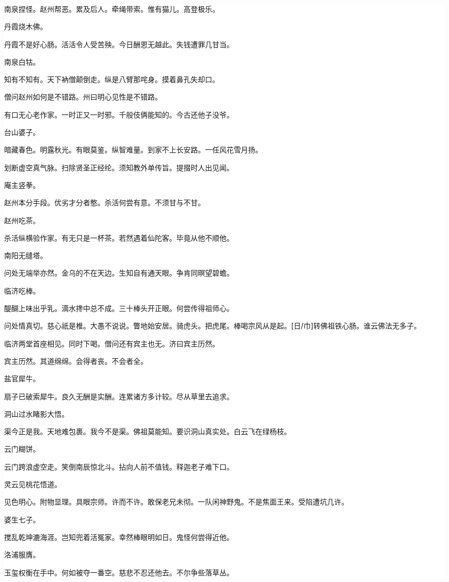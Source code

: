 南泉捏怪。赵州帮恶。累及后人。牵绳带索。惟有猫儿。高登极乐。  

丹霞烧木佛。  

丹霞不是好心肠。活活令人受苦殃。今日酬恩无越此。失钱遭罪几甘当。  

南泉白牯。  

知有不知有。天下衲僧颠倒走。纵是八臂那咤身。摸着鼻孔失却口。  

僧问赵州如何是不错路。州曰明心见性是不错路。  

有口无心老作家。一时正又一时邪。千般伎俩能知的。今古还他子没爷。  

台山婆子。  

暗藏春色。明露秋光。有眼莫鉴。纵智难量。到家不上长安路。一任风花雪月扬。  

划断虚空真气脉。扫除贤圣正经纶。须知教外单传旨。提掇时人出见闻。  

庵主竖拳。  

赵州本分手段。优劣才分者憨。杀活何尝有意。不须甘与不甘。  

赵州吃茶。  

杀活纵横验作家。有无只是一杯茶。若然遇着仙陀客。毕竟从他不顺他。  

南阳无缝塔。  

问处无端举亦然。金乌的不在天边。生知自有通天眼。争肯同暝望碧蟾。  

临济吃棒。  

醍醐上味出乎乳。滴水搀中总不成。三十棒头开正眼。何尝传得祖师心。  

问处情真切。慈心祇是椎。大愚不说说。瞥地始安居。骑虎头。把虎尾。棒喝宗风从是起。[日/巾]转佛祖铁心肠。谁云佛法无多子。  

临济两堂首座相见。同时下喝。僧问还有宾主也无。济曰宾主历然。  

宾主历然。其道绵绵。会得者丧。不会者全。  

盐官犀牛。  

扇子已破索犀牛。良久无酬是实酬。连累诸方多计较。尽从草里去追求。  

洞山过水睹影大悟。  

渠今正是我。天地难包裹。我今不是渠。佛祖莫能知。要识洞山真实处。白云飞在绿杨枝。  

云门糊饼。  

云门跨浪虚空走。笑倒南辰惊北斗。拈向人前不值钱。释迦老子难下口。  

灵云见桃花悟道。  

见色明心。附物显理。具眼宗师。许而不许。敢保老兄未彻。一队闲神野鬼。不是焦面王来。受陷遭坑几许。  

婆生七子。  

搅乱乾坤漉海涯。岂知兜着活冤家。幸然棒眼明如日。鬼怪何尝得近他。  

洛浦服膺。  

玉玺权衡在手中。何如被夺一番空。慈悲不忍还他去。不尔争些落草丛。  

